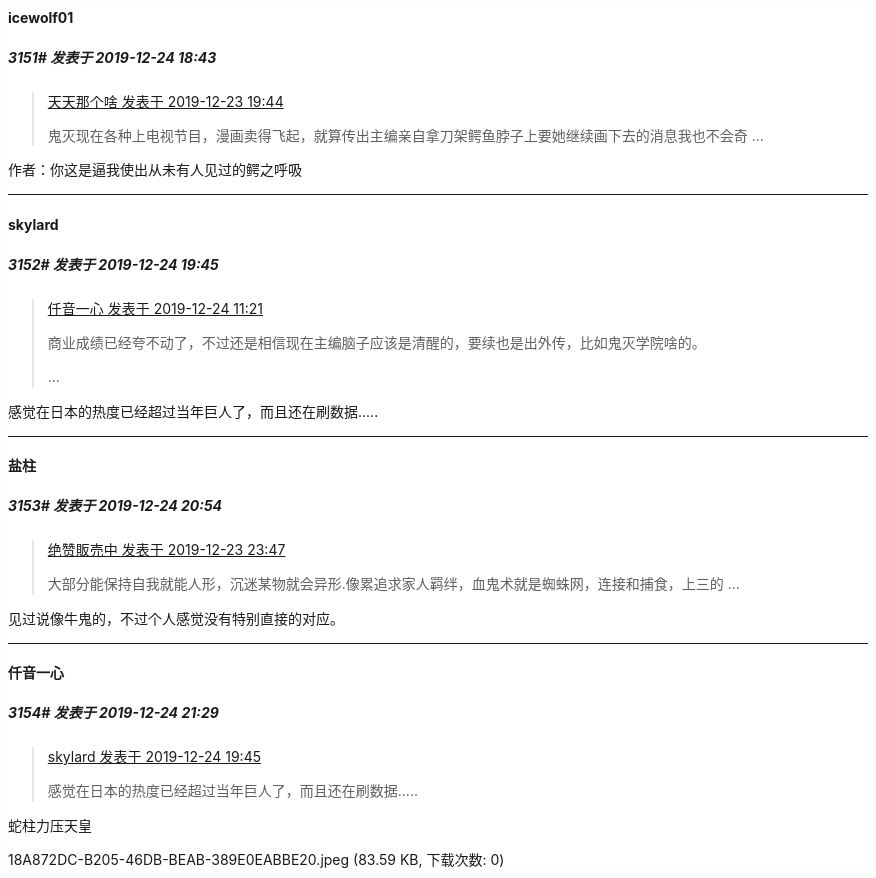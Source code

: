 ####  icewolf01  
##### 3151#       发表于 2019-12-24 18:43



<blockquote><a href="httphttps://bbs.saraba1st.com/2b/forum.php?mod=redirect&amp;goto=findpost&amp;pid=45961350&amp;ptid=1577554" target="_blank">天天那个啥 发表于 2019-12-23 19:44</a>

鬼灭现在各种上电视节目，漫画卖得飞起，就算传出主编亲自拿刀架鳄鱼脖子上要她继续画下去的消息我也不会奇 ...</blockquote>
作者：你这是逼我使出从未有人见过的鳄之呼吸







-----

####  skylard  
##### 3152#       发表于 2019-12-24 19:45



<blockquote><a href="httphttps://bbs.saraba1st.com/2b/forum.php?mod=redirect&amp;goto=findpost&amp;pid=45966761&amp;ptid=1577554" target="_blank">仟音一心 发表于 2019-12-24 11:21</a>

商业成绩已经夸不动了，不过还是相信现在主编脑子应该是清醒的，要续也是出外传，比如鬼灭学院啥的。

 ...</blockquote>
感觉在日本的热度已经超过当年巨人了，而且还在刷数据.....







-----

####  盐柱  
##### 3153#       发表于 2019-12-24 20:54



<blockquote><a href="httphttps://bbs.saraba1st.com/2b/forum.php?mod=redirect&amp;goto=findpost&amp;pid=45963529&amp;ptid=1577554" target="_blank">绝赞販売中 发表于 2019-12-23 23:47</a>

大部分能保持自我就能人形，沉迷某物就会异形.像累追求家人羁绊，血鬼术就是蜘蛛网，连接和捕食，上三的 ...</blockquote>
见过说像牛鬼的，不过个人感觉没有特别直接的对应。







-----

####  仟音一心  
##### 3154#       发表于 2019-12-24 21:29



<blockquote><a href="httphttps://bbs.saraba1st.com/2b/forum.php?mod=redirect&amp;goto=findpost&amp;pid=45972264&amp;ptid=1577554" target="_blank">skylard 发表于 2019-12-24 19:45</a>

感觉在日本的热度已经超过当年巨人了，而且还在刷数据.....</blockquote>
蛇柱力压天皇






18A872DC-B205-46DB-BEAB-389E0EABBE20.jpeg
(83.59 KB, 下载次数: 0)



